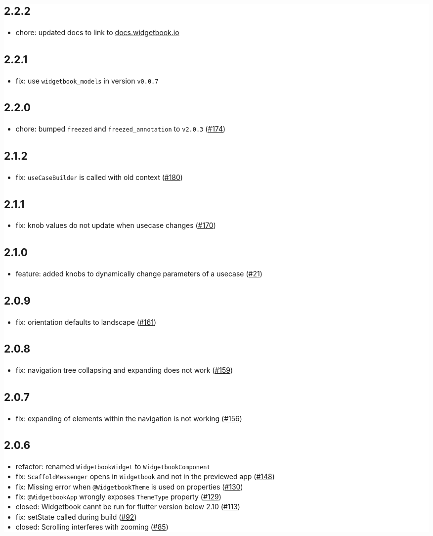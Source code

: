 ## 2.2.2

- chore: updated docs to link to [docs.widgetbook.io](https://docs.widgetbook.io)

## 2.2.1

- fix: use `widgetbook_models` in version `v0.0.7`

## 2.2.0

- chore: bumped `freezed` and `freezed_annotation` to `v2.0.3` ([#174](https://github.com/widgetbook/widgetbook/issues/174))

## 2.1.2

- fix: `useCaseBuilder` is called with old context ([#180](https://github.com/widgetbook/widgetbook/issues/180))

## 2.1.1

- fix: knob values do not update when usecase changes ([#170](https://github.com/widgetbook/widgetbook/issues/170))

## 2.1.0

- feature: added knobs to dynamically change parameters of a usecase ([#21](https://github.com/widgetbook/widgetbook/issues/21))

## 2.0.9

- fix: orientation defaults to landscape ([#161](https://github.com/widgetbook/widgetbook/issues/161))

## 2.0.8

- fix: navigation tree collapsing and expanding does not work ([#159](https://github.com/widgetbook/widgetbook/issues/159))

## 2.0.7

- fix: expanding of elements within the navigation is not working ([#156](https://github.com/widgetbook/widgetbook/issues/156))

## 2.0.6

- refactor: renamed `WidgetbookWidget` to `WidgetbookComponent`
- fix: `ScaffoldMessenger` opens in `Widgetbook` and not in the previewed app ([#148](https://github.com/widgetbook/widgetbook/issues/148))
- fix: Missing error when `@WidgetbookTheme` is used on properties ([#130](https://github.com/widgetbook/widgetbook/issues/130))
- fix: `@WidgetbookApp` wrongly exposes `ThemeType` property ([#129](https://github.com/widgetbook/widgetbook/issues/129))
- closed: Widgetbook cannt be run for flutter version below 2.10 ([#113](https://github.com/widgetbook/widgetbook/issues/113))
- fix: setState called during build ([#92](https://github.com/widgetbook/widgetbook/issues/92))
- closed: Scrolling interferes with zooming ([#85](https://github.com/widgetbook/widgetbook/issues/85))
